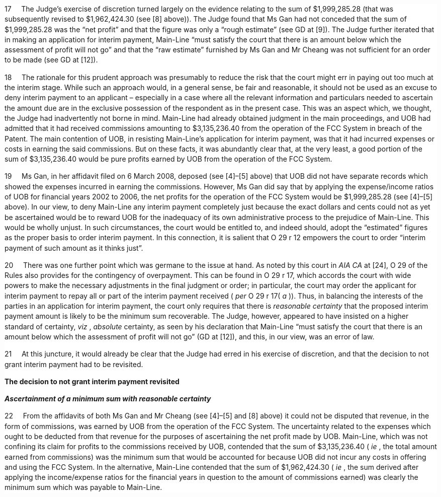 17     The Judge’s exercise of discretion turned largely on the evidence relating to the sum of $1,999,285.28 (that was subsequently revised to $1,962,424.30 (see [8] above)). The Judge found that Ms Gan had not conceded that the sum of $1,999,285.28 was the “net profit” and that the figure was only a “rough estimate” (see GD at [9]). The Judge further iterated that in making an application for interim payment, Main-Line “must satisfy the court that there is an amount below which the assessment of profit will not go” and that the “raw estimate” furnished by Ms Gan and Mr Cheang was not sufficient for an order to be made (see GD at [12]). 

18     The rationale for this prudent approach was presumably to reduce the risk that the court might err in paying out too much at the interim stage. While such an approach would, in a general sense, be fair and reasonable, it should not be used as an excuse to deny interim payment to an applicant – especially in a case where all the relevant information and particulars needed to ascertain the amount due are in the exclusive possession of the respondent as in the present case. This was an aspect which, we thought, the Judge had inadvertently not borne in mind. Main-Line had already obtained judgment in the main proceedings, and UOB had admitted that it had received commissions amounting to $3,135,236.40 from the operation of the FCC System in breach of the Patent. The main contention of UOB, in resisting Main-Line’s application for interim payment, was that it had incurred expenses or costs in earning the said commissions. But on these facts, it was abundantly clear that, at the very least, a good portion of the sum of $3,135,236.40 would be pure profits earned by UOB from the operation of the FCC System. 

19     Ms Gan, in her affidavit filed on 6 March 2008, deposed (see [4]–[5] above) that UOB did not have separate records which showed the expenses incurred in earning the commissions. However, Ms Gan did say that by applying the expense/income ratios of UOB for financial years 2002 to 2006, the net profits for the operation of the FCC System would be $1,999,285.28 (see [4]–[5] above). In our view, to deny Main-Line any interim payment completely just because the exact dollars and cents could not as yet be ascertained would be to reward UOB for the inadequacy of its own administrative process to the prejudice of Main-Line. This would be wholly unjust. In such circumstances, the court would be entitled to, and indeed should, adopt the “estimated” figures as the proper basis to order interim payment. In this connection, it is salient that O 29 r 12 empowers the court to order “interim payment of such amount as it thinks just”. 


20     There was one further point which was germane to the issue at hand. As noted by this court in _AIA CA_ at [24], O 29 of the Rules also provides for the contingency of overpayment. This can be found in O 29 r 17, which accords the court with wide powers to make the necessary adjustments in the final judgment or order; in particular, the court may order the applicant for interim payment to repay all or part of the interim payment received ( _per_ O 29 r 17( _a_ )). Thus, in balancing the interests of the parties in an application for interim payment, the court only requires that there is _reasonable certainty_ that the proposed interim payment amount is likely to be the minimum sum recoverable. The Judge, however, appeared to have insisted on a higher standard of certainty, _viz_ , _absolute_ certainty, as seen by his declaration that Main-Line “must satisfy the court that there is an amount below which the assessment of profit will not go” (GD at [12]), and this, in our view, was an error of law. 

21     At this juncture, it would already be clear that the Judge had erred in his exercise of discretion, and that the decision to not grant interim payment had to be revisited. 

**The decision to not grant interim payment revisited** 

**_Ascertainment of a minimum sum with reasonable certainty_** 

22     From the affidavits of both Ms Gan and Mr Cheang (see [4]–[5] and [8] above) it could not be disputed that revenue, in the form of commissions, was earned by UOB from the operation of the FCC System. The uncertainty related to the expenses which ought to be deducted from that revenue for the purposes of ascertaining the net profit made by UOB. Main-Line, which was not confining its claim for profits to the commissions received by UOB, contended that the sum of $3,135,236.40 ( _ie_ , the total amount earned from commissions) was the minimum sum that would be accounted for because UOB did not incur any costs in offering and using the FCC System. In the alternative, Main-Line contended that the sum of $1,962,424.30 ( _ie_ , the sum derived after applying the income/expense ratios for the financial years in question to the amount of commissions earned) was clearly the minimum sum which was payable to Main-Line. 
